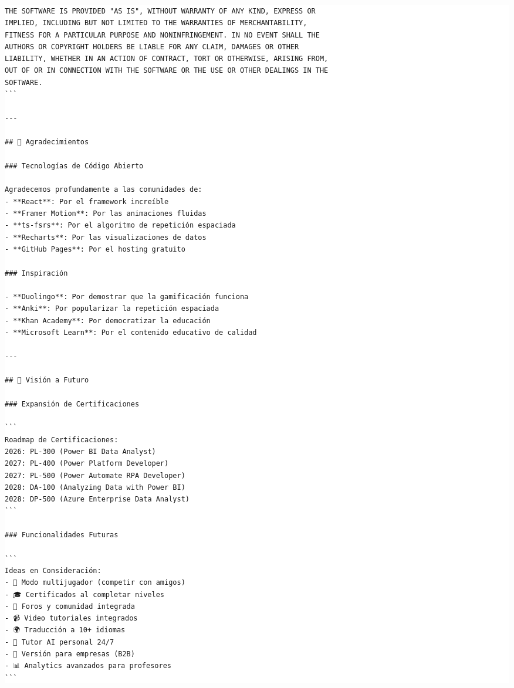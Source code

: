     THE SOFTWARE IS PROVIDED "AS IS", WITHOUT WARRANTY OF ANY KIND, EXPRESS OR
    IMPLIED, INCLUDING BUT NOT LIMITED TO THE WARRANTIES OF MERCHANTABILITY,
    FITNESS FOR A PARTICULAR PURPOSE AND NONINFRINGEMENT. IN NO EVENT SHALL THE
    AUTHORS OR COPYRIGHT HOLDERS BE LIABLE FOR ANY CLAIM, DAMAGES OR OTHER
    LIABILITY, WHETHER IN AN ACTION OF CONTRACT, TORT OR OTHERWISE, ARISING FROM,
    OUT OF OR IN CONNECTION WITH THE SOFTWARE OR THE USE OR OTHER DEALINGS IN THE
    SOFTWARE.
    ```

    ---

    ## 🙏 Agradecimientos

    ### Tecnologías de Código Abierto

    Agradecemos profundamente a las comunidades de:
    - **React**: Por el framework increíble
    - **Framer Motion**: Por las animaciones fluidas
    - **ts-fsrs**: Por el algoritmo de repetición espaciada
    - **Recharts**: Por las visualizaciones de datos
    - **GitHub Pages**: Por el hosting gratuito

    ### Inspiración

    - **Duolingo**: Por demostrar que la gamificación funciona
    - **Anki**: Por popularizar la repetición espaciada
    - **Khan Academy**: Por democratizar la educación
    - **Microsoft Learn**: Por el contenido educativo de calidad

    ---

    ## 🌟 Visión a Futuro

    ### Expansión de Certificaciones

    ```
    Roadmap de Certificaciones:
    2026: PL-300 (Power BI Data Analyst)
    2027: PL-400 (Power Platform Developer)
    2027: PL-500 (Power Automate RPA Developer)
    2028: DA-100 (Analyzing Data with Power BI)
    2028: DP-500 (Azure Enterprise Data Analyst)
    ```

    ### Funcionalidades Futuras

    ```
    Ideas en Consideración:
    - 🤝 Modo multijugador (competir con amigos)
    - 🎓 Certificados al completar niveles
    - 👥 Foros y comunidad integrada
    - 📹 Video tutoriales integrados
    - 🌍 Traducción a 10+ idiomas
    - 🤖 Tutor AI personal 24/7
    - 🏢 Versión para empresas (B2B)
    - 📊 Analytics avanzados para profesores
    ```
